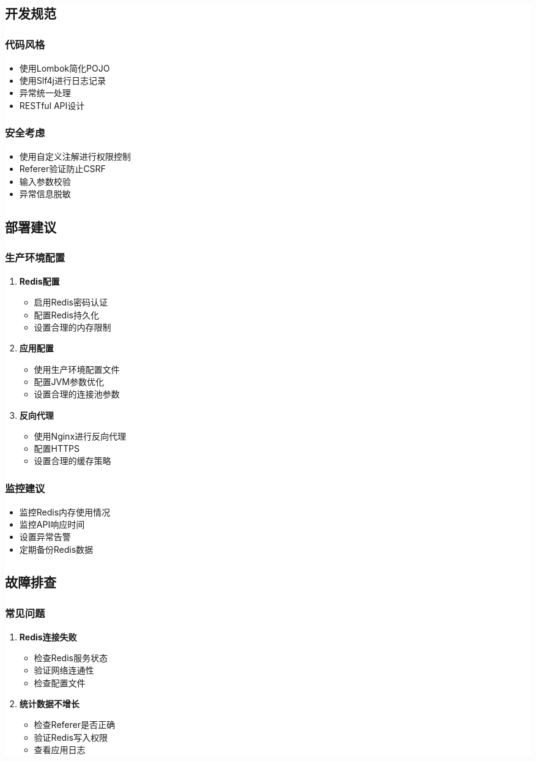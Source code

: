 ## 开发规范

### 代码风格
- 使用Lombok简化POJO
- 使用Slf4j进行日志记录
- 异常统一处理
- RESTful API设计

### 安全考虑
- 使用自定义注解进行权限控制
- Referer验证防止CSRF
- 输入参数校验
- 异常信息脱敏

## 部署建议

### 生产环境配置
1. **Redis配置**
   - 启用Redis密码认证
   - 配置Redis持久化
   - 设置合理的内存限制

2. **应用配置**
   - 使用生产环境配置文件
   - 配置JVM参数优化
   - 设置合理的连接池参数

3. **反向代理**
   - 使用Nginx进行反向代理
   - 配置HTTPS
   - 设置合理的缓存策略

### 监控建议
- 监控Redis内存使用情况
- 监控API响应时间
- 设置异常告警
- 定期备份Redis数据

## 故障排查

### 常见问题
1. **Redis连接失败**
   - 检查Redis服务状态
   - 验证网络连通性
   - 检查配置文件

2. **统计数据不增长**
   - 检查Referer是否正确
   - 验证Redis写入权限
   - 查看应用日志
